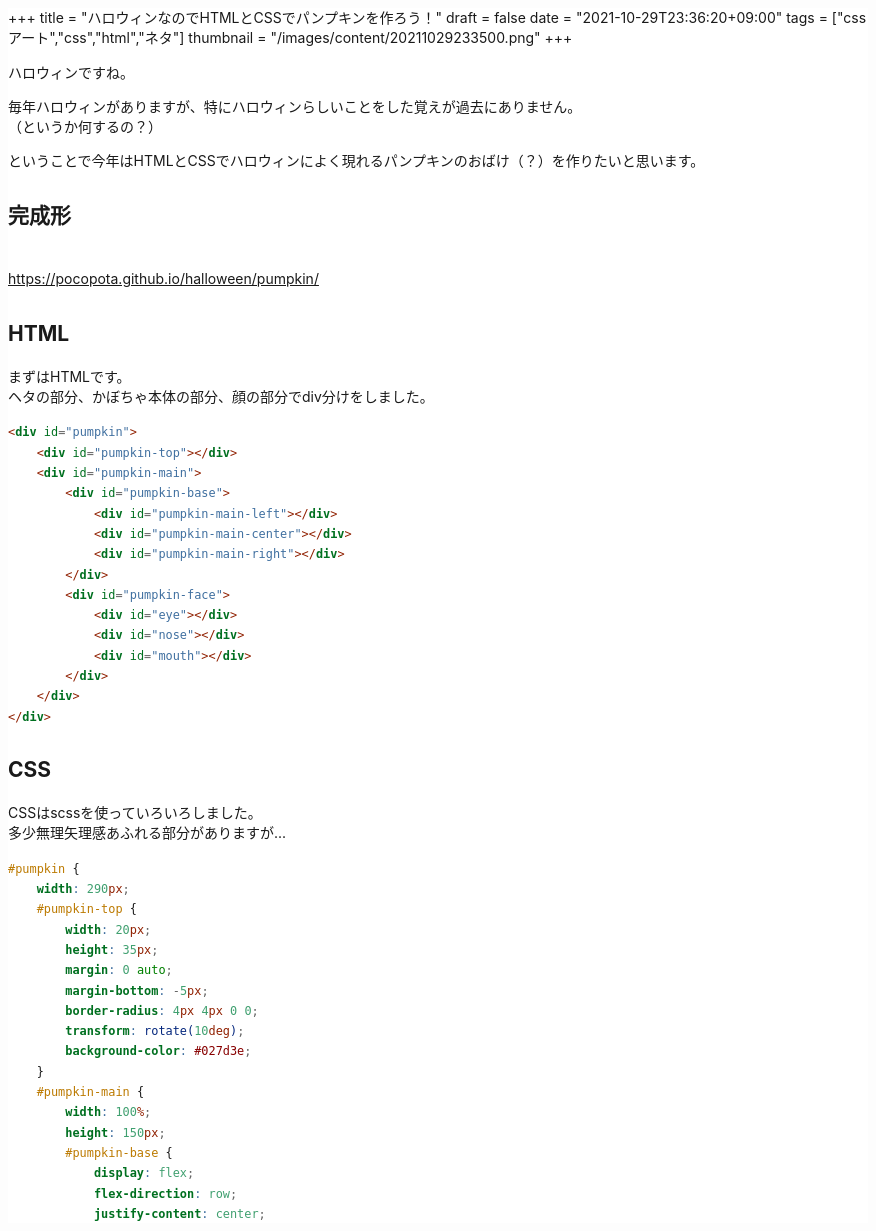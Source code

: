 +++
title = "ハロウィンなのでHTMLとCSSでパンプキンを作ろう！"
draft = false
date = "2021-10-29T23:36:20+09:00"
tags = ["cssアート","css","html","ネタ"]
thumbnail = "/images/content/20211029233500.png"
+++

<p>ハロウィンですね。</p><p>毎年ハロウィンがありますが、特にハロウィンらしいことをした覚えが過去にありません。<br />
（というか何するの？）</p><p>ということで今年はHTMLとCSSでハロウィンによく現れるパンプキンのおばけ（？）を作りたいと思います。</p>

<div class="section">
    <h2>完成形</h2>
    <p><iframe src="https://pocopota.github.io/halloween/pumpkin/" width="100%" height="200px"></iframe><br />
<a href="https://pocopota.github.io/halloween/pumpkin/">https://pocopota.github.io/halloween/pumpkin/</a></p><p></p>

</div>
<div class="section">
    <h2>HTML</h2>
    <p>まずはHTMLです。<br />
ヘタの部分、かぼちゃ本体の部分、顔の部分でdiv分けをしました。</p>

```html
<div id="pumpkin">
    <div id="pumpkin-top"></div>
    <div id="pumpkin-main">
        <div id="pumpkin-base">
            <div id="pumpkin-main-left"></div>
            <div id="pumpkin-main-center"></div>
            <div id="pumpkin-main-right"></div>
        </div>
        <div id="pumpkin-face">
            <div id="eye"></div>
            <div id="nose"></div>
            <div id="mouth"></div>
        </div>
    </div>
</div>
```

</div>
<div class="section">
    <h2>CSS</h2>
    <p>CSSはscssを使っていろいろしました。<br />
多少無理矢理感あふれる部分がありますが...</p>

```scss
#pumpkin {
    width: 290px;
    #pumpkin-top {
        width: 20px;
        height: 35px;
        margin: 0 auto;
        margin-bottom: -5px;
        border-radius: 4px 4px 0 0;
        transform: rotate(10deg);
        background-color: #027d3e;
    }
    #pumpkin-main {
        width: 100%;
        height: 150px;
        #pumpkin-base {
            display: flex;
            flex-direction: row;
            justify-content: center;
```